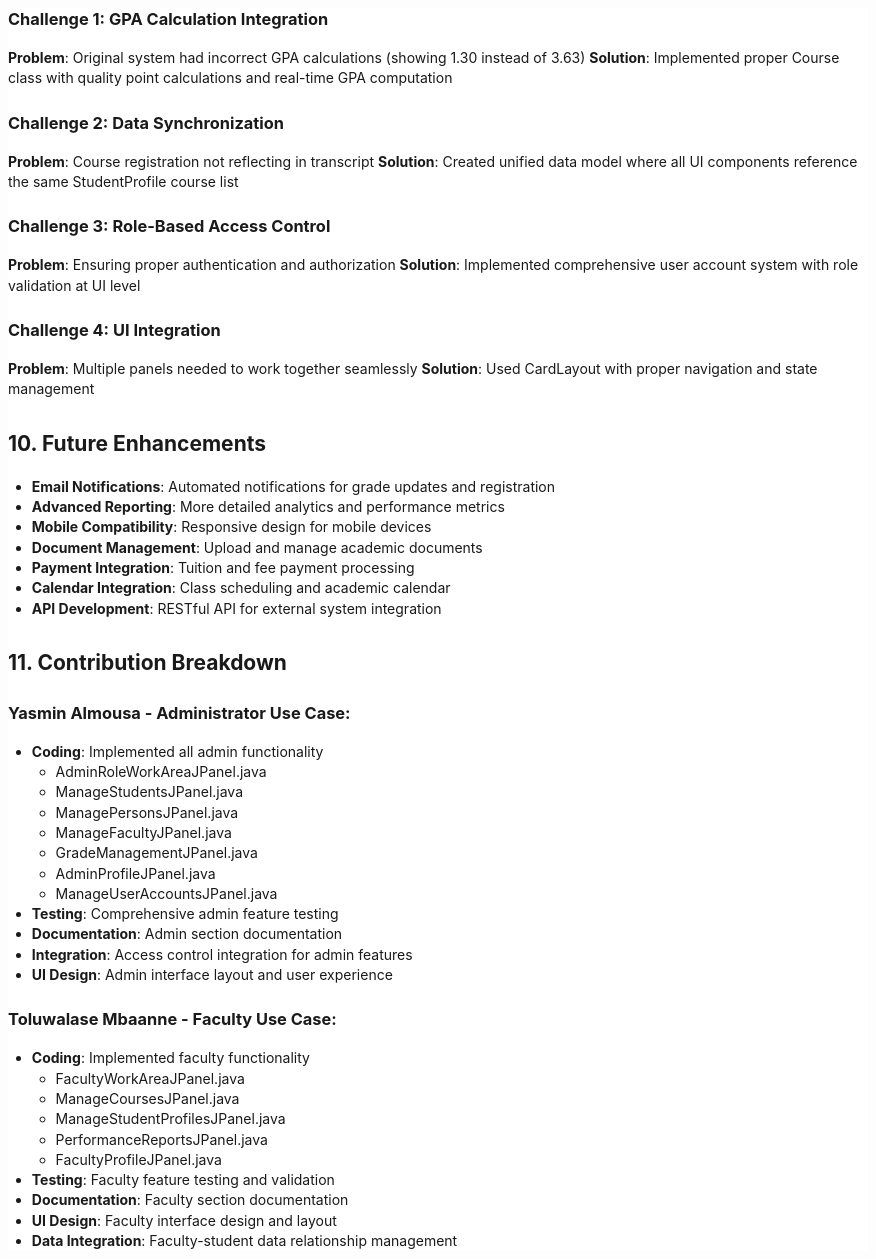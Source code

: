 ### Challenge 1: GPA Calculation Integration
**Problem**: Original system had incorrect GPA calculations (showing 1.30 instead of 3.63)
**Solution**: Implemented proper Course class with quality point calculations and real-time GPA computation

### Challenge 2: Data Synchronization
**Problem**: Course registration not reflecting in transcript
**Solution**: Created unified data model where all UI components reference the same StudentProfile course list

### Challenge 3: Role-Based Access Control
**Problem**: Ensuring proper authentication and authorization
**Solution**: Implemented comprehensive user account system with role validation at UI level

### Challenge 4: UI Integration
**Problem**: Multiple panels needed to work together seamlessly
**Solution**: Used CardLayout with proper navigation and state management

## 10. Future Enhancements

- **Email Notifications**: Automated notifications for grade updates and registration
- **Advanced Reporting**: More detailed analytics and performance metrics
- **Mobile Compatibility**: Responsive design for mobile devices
- **Document Management**: Upload and manage academic documents
- **Payment Integration**: Tuition and fee payment processing
- **Calendar Integration**: Class scheduling and academic calendar
- **API Development**: RESTful API for external system integration

## 11. Contribution Breakdown

### Yasmin Almousa - Administrator Use Case:
- **Coding**: Implemented all admin functionality
  - AdminRoleWorkAreaJPanel.java
  - ManageStudentsJPanel.java
  - ManagePersonsJPanel.java
  - ManageFacultyJPanel.java
  - GradeManagementJPanel.java
  - AdminProfileJPanel.java
  - ManageUserAccountsJPanel.java
- **Testing**: Comprehensive admin feature testing
- **Documentation**: Admin section documentation
- **Integration**: Access control integration for admin features
- **UI Design**: Admin interface layout and user experience

### Toluwalase Mbaanne - Faculty Use Case:
- **Coding**: Implemented faculty functionality
  - FacultyWorkAreaJPanel.java
  - ManageCoursesJPanel.java
  - ManageStudentProfilesJPanel.java
  - PerformanceReportsJPanel.java
  - FacultyProfileJPanel.java
- **Testing**: Faculty feature testing and validation
- **Documentation**: Faculty section documentation
- **UI Design**: Faculty interface design and layout
- **Data Integration**: Faculty-student data relationship management

